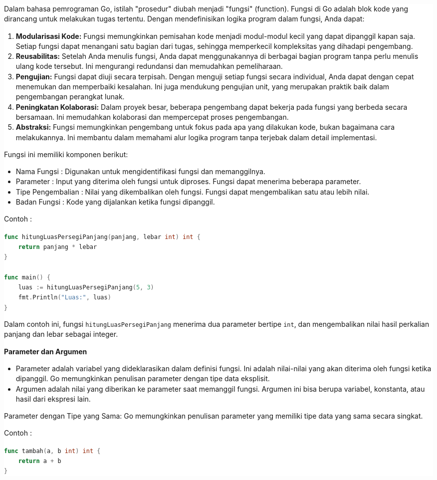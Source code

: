 Dalam bahasa pemrograman Go, istilah "prosedur" diubah menjadi "fungsi" (function). Fungsi di Go adalah blok kode yang dirancang untuk melakukan tugas tertentu. Dengan mendefinisikan logika program dalam fungsi, Anda dapat:
  1. **Modularisasi Kode:** Fungsi memungkinkan pemisahan kode menjadi modul-modul kecil yang dapat dipanggil kapan saja. Setiap fungsi dapat menangani satu bagian dari tugas, sehingga memperkecil kompleksitas yang dihadapi pengembang.
  2. **Reusabilitas:** Setelah Anda menulis fungsi, Anda dapat menggunakannya di berbagai bagian program tanpa perlu menulis ulang kode tersebut. Ini mengurangi redundansi dan memudahkan pemeliharaan.
  3. **Pengujian:** Fungsi dapat diuji secara terpisah. Dengan menguji setiap fungsi secara individual, Anda dapat dengan cepat menemukan dan memperbaiki kesalahan. Ini juga mendukung pengujian unit, yang merupakan praktik baik dalam pengembangan perangkat lunak.
  4. **Peningkatan Kolaborasi:** Dalam proyek besar, beberapa pengembang dapat bekerja pada fungsi yang berbeda secara bersamaan. Ini memudahkan kolaborasi dan mempercepat proses pengembangan.
  5. **Abstraksi:** Fungsi memungkinkan pengembang untuk fokus pada apa yang dilakukan kode, bukan bagaimana cara melakukannya. Ini membantu dalam memahami alur logika program tanpa terjebak dalam detail implementasi.
 
Fungsi ini memiliki komponen berikut:

- Nama Fungsi : Digunakan untuk mengidentifikasi fungsi dan memanggilnya.
- Parameter : Input yang diterima oleh fungsi untuk diproses. Fungsi dapat menerima beberapa parameter.
- Tipe Pengembalian : Nilai yang dikembalikan oleh fungsi. Fungsi dapat mengembalikan satu atau lebih nilai.
- Badan Fungsi : Kode yang dijalankan ketika fungsi dipanggil.

Contoh :
```go
func hitungLuasPersegiPanjang(panjang, lebar int) int {
    return panjang * lebar
}

func main() {
    luas := hitungLuasPersegiPanjang(5, 3)
    fmt.Println("Luas:", luas)
}
```

Dalam contoh ini, fungsi `hitungLuasPersegiPanjang` menerima dua parameter bertipe `int`,
dan mengembalikan nilai hasil perkalian panjang dan lebar sebagai integer.

**Parameter dan Argumen**

- Parameter adalah variabel yang dideklarasikan dalam definisi fungsi.
  Ini adalah nilai-nilai yang akan diterima oleh fungsi ketika dipanggil.
  Go memungkinkan penulisan parameter dengan tipe data eksplisit.
- Argumen adalah nilai yang diberikan ke parameter saat memanggil fungsi.
  Argumen ini bisa berupa variabel, konstanta, atau hasil dari ekspresi lain.

Parameter dengan Tipe yang Sama: Go memungkinkan penulisan parameter yang memiliki tipe data yang sama secara singkat.

Contoh :

```go
func tambah(a, b int) int {
    return a + b
}
```
